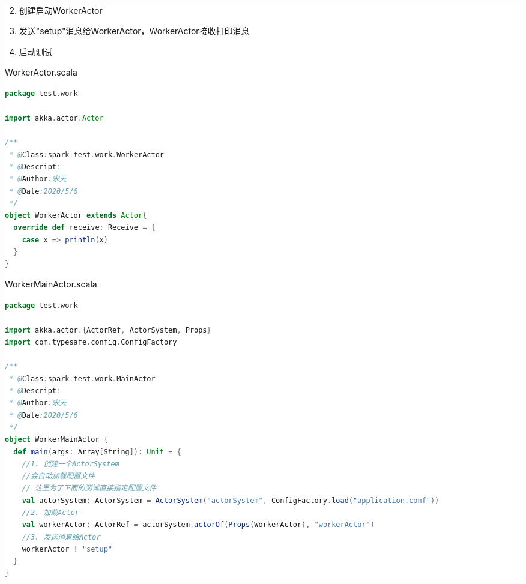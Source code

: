 2. 创建启动WorkerActor

3. 发送"setup"消息给WorkerActor，WorkerActor接收打印消息

4. 启动测试

WorkerActor.scala

```scala
package test.work

import akka.actor.Actor

/**
 * @Class:spark.test.work.WorkerActor
 * @Descript:
 * @Author:宋天
 * @Date:2020/5/6
 */
object WorkerActor extends Actor{
  override def receive: Receive = {
    case x => println(x)
  }
}

```

WorkerMainActor.scala

```scala
package test.work

import akka.actor.{ActorRef, ActorSystem, Props}
import com.typesafe.config.ConfigFactory

/**
 * @Class:spark.test.work.MainActor
 * @Descript:
 * @Author:宋天
 * @Date:2020/5/6
 */
object WorkerMainActor {
  def main(args: Array[String]): Unit = {
    //1. 创建一个ActorSystem
    //会自动加载配置文件
    // 这里为了下面的测试直接指定配置文件
    val actorSystem: ActorSystem = ActorSystem("actorSystem", ConfigFactory.load("application.conf"))
    //2. 加载Actor
    val workerActor: ActorRef = actorSystem.actorOf(Props(WorkerActor), "workerActor")
    //3. 发送消息给Actor
    workerActor ! "setup"
  }
}

```
